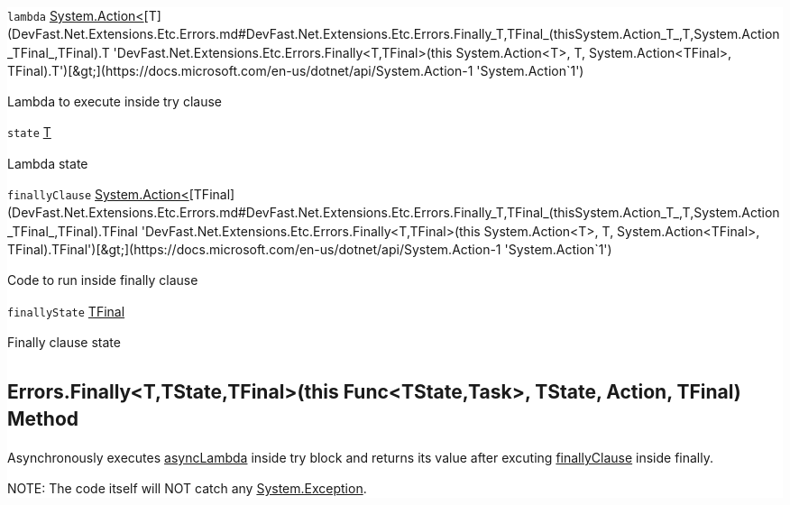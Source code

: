 `lambda` [System.Action&lt;](https://docs.microsoft.com/en-us/dotnet/api/System.Action-1 'System.Action`1')[T](DevFast.Net.Extensions.Etc.Errors.md#DevFast.Net.Extensions.Etc.Errors.Finally_T,TFinal_(thisSystem.Action_T_,T,System.Action_TFinal_,TFinal).T 'DevFast.Net.Extensions.Etc.Errors.Finally<T,TFinal>(this System.Action<T>, T, System.Action<TFinal>, TFinal).T')[&gt;](https://docs.microsoft.com/en-us/dotnet/api/System.Action-1 'System.Action`1')

Lambda to execute inside try clause

<a name='DevFast.Net.Extensions.Etc.Errors.Finally_T,TFinal_(thisSystem.Action_T_,T,System.Action_TFinal_,TFinal).state'></a>

`state` [T](DevFast.Net.Extensions.Etc.Errors.md#DevFast.Net.Extensions.Etc.Errors.Finally_T,TFinal_(thisSystem.Action_T_,T,System.Action_TFinal_,TFinal).T 'DevFast.Net.Extensions.Etc.Errors.Finally<T,TFinal>(this System.Action<T>, T, System.Action<TFinal>, TFinal).T')

Lambda state

<a name='DevFast.Net.Extensions.Etc.Errors.Finally_T,TFinal_(thisSystem.Action_T_,T,System.Action_TFinal_,TFinal).finallyClause'></a>

`finallyClause` [System.Action&lt;](https://docs.microsoft.com/en-us/dotnet/api/System.Action-1 'System.Action`1')[TFinal](DevFast.Net.Extensions.Etc.Errors.md#DevFast.Net.Extensions.Etc.Errors.Finally_T,TFinal_(thisSystem.Action_T_,T,System.Action_TFinal_,TFinal).TFinal 'DevFast.Net.Extensions.Etc.Errors.Finally<T,TFinal>(this System.Action<T>, T, System.Action<TFinal>, TFinal).TFinal')[&gt;](https://docs.microsoft.com/en-us/dotnet/api/System.Action-1 'System.Action`1')

Code to run inside finally clause

<a name='DevFast.Net.Extensions.Etc.Errors.Finally_T,TFinal_(thisSystem.Action_T_,T,System.Action_TFinal_,TFinal).finallyState'></a>

`finallyState` [TFinal](DevFast.Net.Extensions.Etc.Errors.md#DevFast.Net.Extensions.Etc.Errors.Finally_T,TFinal_(thisSystem.Action_T_,T,System.Action_TFinal_,TFinal).TFinal 'DevFast.Net.Extensions.Etc.Errors.Finally<T,TFinal>(this System.Action<T>, T, System.Action<TFinal>, TFinal).TFinal')

Finally clause state

<a name='DevFast.Net.Extensions.Etc.Errors.Finally_T,TState,TFinal_(thisSystem.Func_TState,System.Threading.Tasks.Task_T__,TState,System.Action_TFinal_,TFinal)'></a>

## Errors.Finally<T,TState,TFinal>(this Func<TState,Task<T>>, TState, Action<TFinal>, TFinal) Method

Asynchronously executes [asyncLambda](DevFast.Net.Extensions.Etc.Errors.md#DevFast.Net.Extensions.Etc.Errors.Finally_T,TState,TFinal_(thisSystem.Func_TState,System.Threading.Tasks.Task_T__,TState,System.Action_TFinal_,TFinal).asyncLambda 'DevFast.Net.Extensions.Etc.Errors.Finally<T,TState,TFinal>(this System.Func<TState,System.Threading.Tasks.Task<T>>, TState, System.Action<TFinal>, TFinal).asyncLambda') inside try block and returns its value
after excuting [finallyClause](DevFast.Net.Extensions.Etc.Errors.md#DevFast.Net.Extensions.Etc.Errors.Finally_T,TState,TFinal_(thisSystem.Func_TState,System.Threading.Tasks.Task_T__,TState,System.Action_TFinal_,TFinal).finallyClause 'DevFast.Net.Extensions.Etc.Errors.Finally<T,TState,TFinal>(this System.Func<TState,System.Threading.Tasks.Task<T>>, TState, System.Action<TFinal>, TFinal).finallyClause') inside finally.

NOTE: The code itself will NOT catch any [System.Exception](https://docs.microsoft.com/en-us/dotnet/api/System.Exception 'System.Exception').
